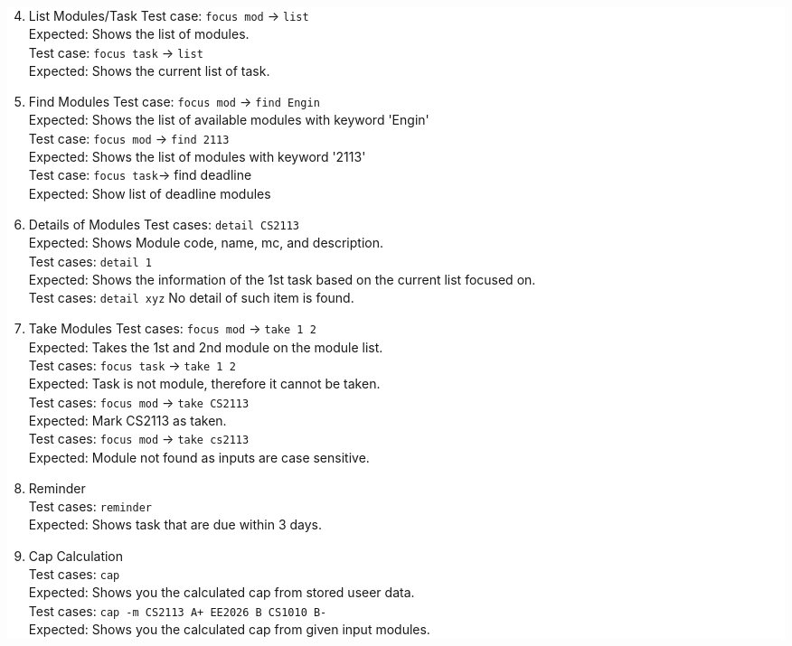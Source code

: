 4. List Modules/Task
Test case: `focus mod` -> `list`<br>
Expected: Shows the list of modules. <br>
Test case: `focus task` -> `list` <br>
Expected: Shows the current list of task. <br>
	
5. Find Modules 
Test case: `focus mod` -> `find Engin`<br>
Expected: Shows the list of available modules with keyword 'Engin' <br>
Test case:  `focus mod` -> `find 2113`<br>
Expected: Shows the list of modules with keyword '2113'<br>
Test case: `focus task`-> find deadline <br>
Expected: Show list of deadline modules 

6. Details of Modules 
Test cases: `detail CS2113`<br>
Expected: Shows Module code, name, mc, and description. <br>
Test cases: `detail 1`<br>
Expected: Shows the information of the 1st task based on the current list focused on. <br>
Test cases: `detail xyz` No detail of such item is found. <br>

7. Take Modules 
Test cases: `focus mod` -> `take 1 2` <br>
Expected: Takes the 1st and 2nd module on the module list.<br>
Test cases: `focus task` -> `take 1 2` <br>
Expected: Task is not module, therefore it cannot be taken.<br>
Test cases: `focus mod` -> `take CS2113` <br>
Expected: Mark CS2113 as taken.<br>
Test cases: `focus mod` -> `take cs2113`<br>
Expected: Module not found as inputs are case sensitive. <br>

8. Reminder <br>
Test cases: `reminder `<br>
Expected: Shows task that are due within 3 days. <br>

9. Cap Calculation <br>
Test cases: `cap`<br>
Expected: Shows you the calculated cap from stored useer data. <br>
Test cases: `cap -m CS2113 A+ EE2026 B CS1010 B-`<br>
Expected: Shows you the calculated cap from given input modules. <br>
